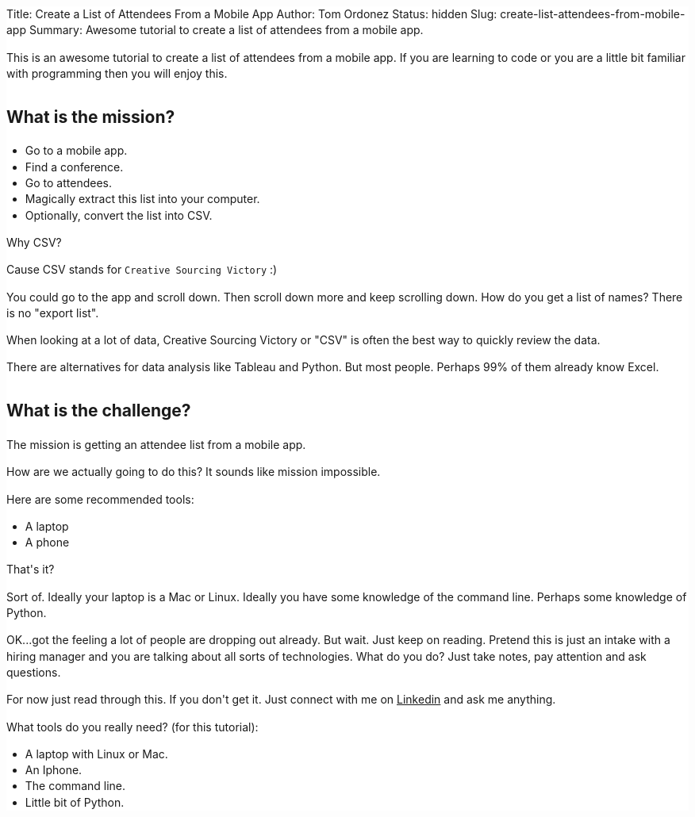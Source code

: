 Title: Create a List of Attendees From a Mobile App
Author: Tom Ordonez
Status: hidden
Slug: create-list-attendees-from-mobile-app
Summary: Awesome tutorial to create a list of attendees from a mobile app.

This is an awesome tutorial to create a list of attendees from a mobile app. If you are learning to code or you are a little bit familiar with programming then you will enjoy this.

## What is the mission?

* Go to a mobile app.
* Find a conference.
* Go to attendees.
* Magically extract this list into your computer.
* Optionally, convert the list into CSV.

Why CSV?

Cause CSV stands for `Creative Sourcing Victory` :)

You could go to the app and scroll down. Then scroll down more and keep scrolling down. How do you get a list of names? There is no "export list".

When looking at a lot of data, Creative Sourcing Victory or "CSV" is often the best way to quickly review the data.

There are alternatives for data analysis like Tableau and Python. But most people. Perhaps 99% of them already know Excel.

## What is the challenge?

The mission is getting an attendee list from a mobile app.

How are we actually going to do this? It sounds like mission impossible.

Here are some recommended tools:

* A laptop
* A phone

That's it?

Sort of. Ideally your laptop is a Mac or Linux. Ideally you have some knowledge of the command line. Perhaps some knowledge of Python.

OK...got the feeling a lot of people are dropping out already. But wait. Just keep on reading. Pretend this is just an intake with a hiring manager and you are talking about all sorts of technologies. What do you do? Just take notes, pay attention and ask questions.

For now just read through this. If you don't get it. Just connect with me on <a href="https://www.linkedin.com/in/tomordonez/" target="_blank">Linkedin</a> and ask me anything.

What tools do you really need? (for this tutorial):

* A laptop with Linux or Mac.
* An Iphone.
* The command line.
* Little bit of Python.
